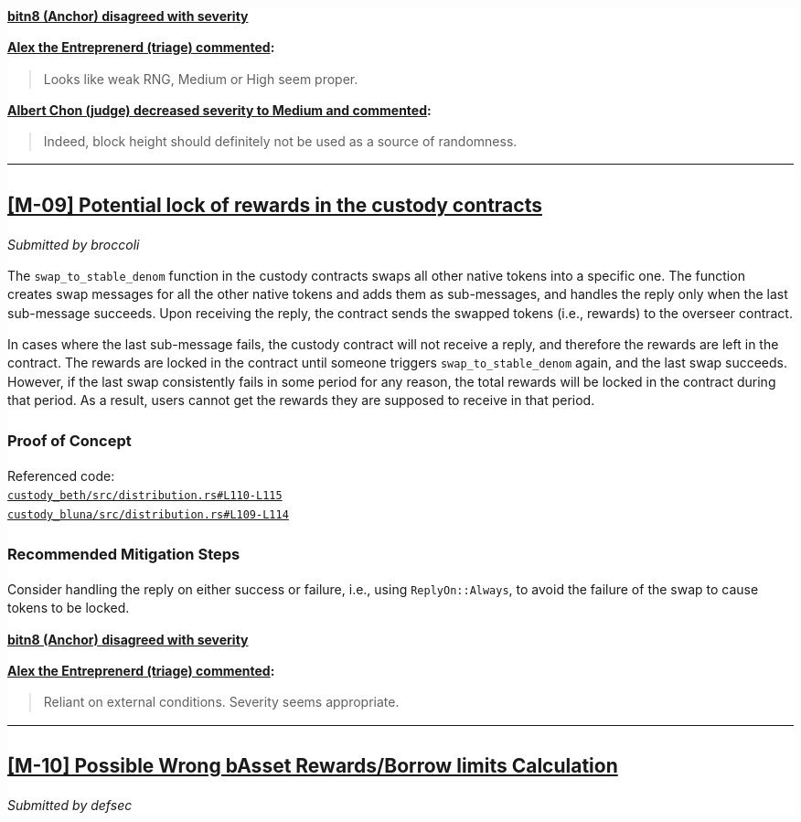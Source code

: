**[bitn8 (Anchor) disagreed with severity](https://github.com/code-423n4/2022-02-anchor-findings/issues/29)**

**[Alex the Entreprenerd (triage) commented](https://github.com/code-423n4/2022-02-anchor-findings/issues/29#issuecomment-1207282803):**
 > Looks like weak RNG, Medium or High seem proper.

**[Albert Chon (judge) decreased severity to Medium and commented](https://github.com/code-423n4/2022-02-anchor-findings/issues/29#issuecomment-1251643195):**
 > Indeed, block height should definitely not be used as a source of randomness. 



***

## [[M-09] Potential lock of rewards in the custody contracts](https://github.com/code-423n4/2022-02-anchor-findings/issues/71)
*Submitted by broccoli*

The `swap_to_stable_denom` function in the custody contracts swaps all other native tokens into a specific one. The function creates swap messages for all the other native tokens and adds them as sub-messages, and handles the reply only when the last sub-message succeeds. Upon receiving the reply, the contract sends the swapped tokens (i.e., rewards) to the overseer contract.

In cases where the last sub-message fails, the custody contract will not receive a reply, and therefore the rewards are left in the contract. The rewards are locked in the contract until someone triggers `swap_to_stable_denom` again, and the last swap succeeds. However, if the last swap consistently fails in some period for any reason, the total rewards will be locked in the contract during that period. As a result, users cannot get the rewards they are supposed to receive in that period.

### Proof of Concept

Referenced code:<br>
[`custody_beth/src/distribution.rs#L110-L115`](https://github.com/code-423n4/2022-02-anchor/blob/main/contracts/money-market-contracts/contracts/custody_beth/src/distribution.rs#L110-L115)<br>
[`custody_bluna/src/distribution.rs#L109-L114`](https://github.com/code-423n4/2022-02-anchor/blob/main/contracts/money-market-contracts/contracts/custody_bluna/src/distribution.rs#L109-L114)<br>

### Recommended Mitigation Steps

Consider handling the reply on either success or failure, i.e., using `ReplyOn::Always`, to avoid the failure of the swap to cause tokens to be locked.

**[bitn8 (Anchor) disagreed with severity](https://github.com/code-423n4/2022-02-anchor-findings/issues/71)**

**[Alex the Entreprenerd (triage) commented](https://github.com/code-423n4/2022-02-anchor-findings/issues/71#issuecomment-1205890442):**
 > Reliant on external conditions. Severity seems appropriate.



***

## [[M-10] Possible Wrong bAsset Rewards/Borrow limits Calculation](https://github.com/code-423n4/2022-02-anchor-findings/issues/9)
*Submitted by defsec*
